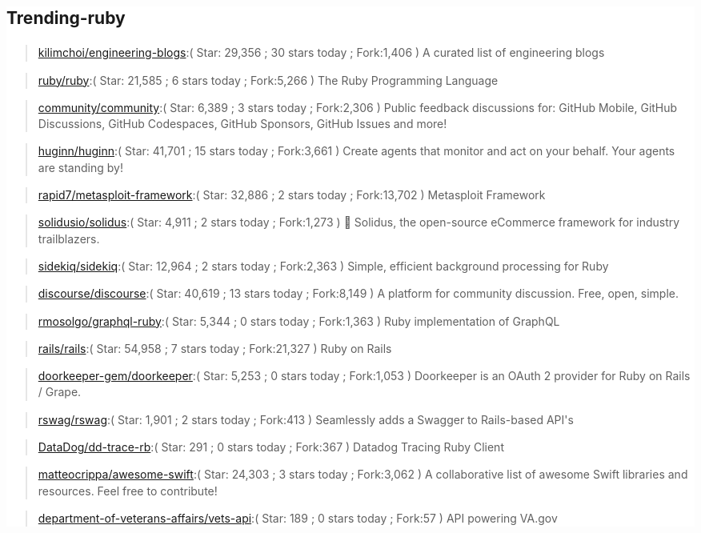 ## Trending-ruby
> [kilimchoi/engineering-blogs](https://github.com/kilimchoi/engineering-blogs):( Star: 29,356 ; 30 stars today ; Fork:1,406 ) 
 > A curated list of engineering blogs

> [ruby/ruby](https://github.com/ruby/ruby):( Star: 21,585 ; 6 stars today ; Fork:5,266 ) 
 > The Ruby Programming Language

> [community/community](https://github.com/community/community):( Star: 6,389 ; 3 stars today ; Fork:2,306 ) 
 > Public feedback discussions for: GitHub Mobile, GitHub Discussions, GitHub Codespaces, GitHub Sponsors, GitHub Issues and more!

> [huginn/huginn](https://github.com/huginn/huginn):( Star: 41,701 ; 15 stars today ; Fork:3,661 ) 
 > Create agents that monitor and act on your behalf. Your agents are standing by!

> [rapid7/metasploit-framework](https://github.com/rapid7/metasploit-framework):( Star: 32,886 ; 2 stars today ; Fork:13,702 ) 
 > Metasploit Framework

> [solidusio/solidus](https://github.com/solidusio/solidus):( Star: 4,911 ; 2 stars today ; Fork:1,273 ) 
 > 🛒 Solidus, the open-source eCommerce framework for industry trailblazers.

> [sidekiq/sidekiq](https://github.com/sidekiq/sidekiq):( Star: 12,964 ; 2 stars today ; Fork:2,363 ) 
 > Simple, efficient background processing for Ruby

> [discourse/discourse](https://github.com/discourse/discourse):( Star: 40,619 ; 13 stars today ; Fork:8,149 ) 
 > A platform for community discussion. Free, open, simple.

> [rmosolgo/graphql-ruby](https://github.com/rmosolgo/graphql-ruby):( Star: 5,344 ; 0 stars today ; Fork:1,363 ) 
 > Ruby implementation of GraphQL

> [rails/rails](https://github.com/rails/rails):( Star: 54,958 ; 7 stars today ; Fork:21,327 ) 
 > Ruby on Rails

> [doorkeeper-gem/doorkeeper](https://github.com/doorkeeper-gem/doorkeeper):( Star: 5,253 ; 0 stars today ; Fork:1,053 ) 
 > Doorkeeper is an OAuth 2 provider for Ruby on Rails / Grape.

> [rswag/rswag](https://github.com/rswag/rswag):( Star: 1,901 ; 2 stars today ; Fork:413 ) 
 > Seamlessly adds a Swagger to Rails-based API's

> [DataDog/dd-trace-rb](https://github.com/DataDog/dd-trace-rb):( Star: 291 ; 0 stars today ; Fork:367 ) 
 > Datadog Tracing Ruby Client

> [matteocrippa/awesome-swift](https://github.com/matteocrippa/awesome-swift):( Star: 24,303 ; 3 stars today ; Fork:3,062 ) 
 > A collaborative list of awesome Swift libraries and resources. Feel free to contribute!

> [department-of-veterans-affairs/vets-api](https://github.com/department-of-veterans-affairs/vets-api):( Star: 189 ; 0 stars today ; Fork:57 ) 
 > API powering VA.gov
